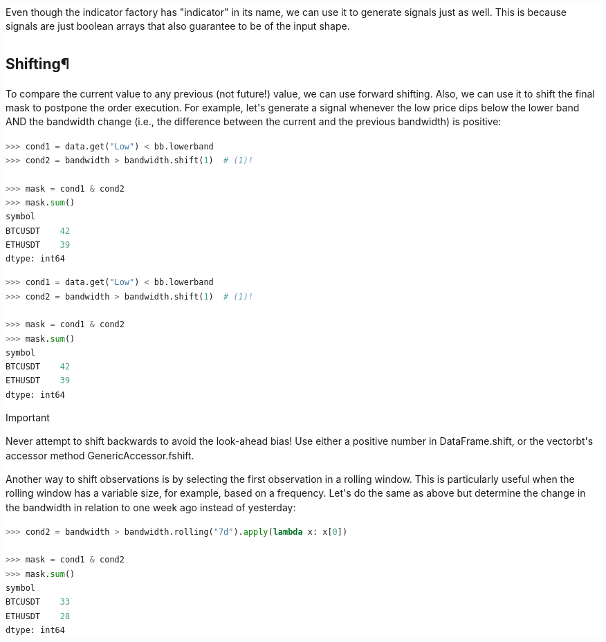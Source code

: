 Even though the indicator factory has "indicator" in its name, we can use it to generate signals just as well. This is because signals are just boolean arrays that also guarantee to be of the input shape.

## Shifting¶

To compare the current value to any previous (not future!) value, we can use forward shifting. Also, we can use it to shift the final mask to postpone the order execution. For example, let's generate a signal whenever the low price dips below the lower band AND the bandwidth change (i.e., the difference between the current and the previous bandwidth) is positive:

```python
>>> cond1 = data.get("Low") < bb.lowerband
>>> cond2 = bandwidth > bandwidth.shift(1)  # (1)!

>>> mask = cond1 & cond2
>>> mask.sum()
symbol
BTCUSDT    42
ETHUSDT    39
dtype: int64
```

```python
>>> cond1 = data.get("Low") < bb.lowerband
>>> cond2 = bandwidth > bandwidth.shift(1)  # (1)!

>>> mask = cond1 & cond2
>>> mask.sum()
symbol
BTCUSDT    42
ETHUSDT    39
dtype: int64
```

Important

Never attempt to shift backwards to avoid the look-ahead bias! Use either a positive number in DataFrame.shift, or the vectorbt's accessor method GenericAccessor.fshift.

Another way to shift observations is by selecting the first observation in a rolling window. This is particularly useful when the rolling window has a variable size, for example, based on a frequency. Let's do the same as above but determine the change in the bandwidth in relation to one week ago instead of yesterday:

```python
>>> cond2 = bandwidth > bandwidth.rolling("7d").apply(lambda x: x[0])

>>> mask = cond1 & cond2
>>> mask.sum()
symbol
BTCUSDT    33
ETHUSDT    28
dtype: int64
```
